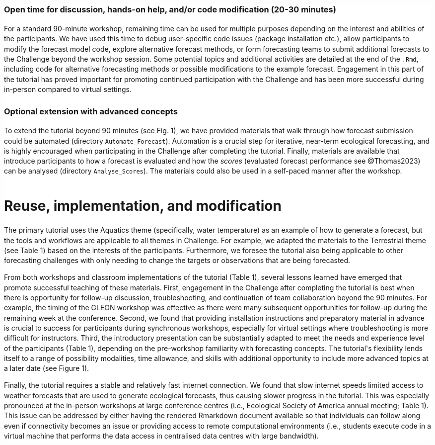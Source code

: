 ### Open time for discussion, hands-on help, and/or code modification (20-30 minutes)

For a standard 90-minute workshop, remaining time can be used for multiple purposes depending on the interest and abilities of the participants. We have used this time to debug user-specific code issues (package installation etc.), allow participants to modify the forecast model code, explore alternative forecast methods, or form forecasting teams to submit additional forecasts to the Challenge beyond the workshop session. Some potential topics and additional activities are detailed at the end of the `.Rmd`, including code for alternative forecasting methods or possible modifications to the example forecast. Engagement in this part of the tutorial has proved important for promoting continued participation with the Challenge and has been more successful during in-person compared to virtual settings.

### Optional extension with advanced concepts

To extend the tutorial beyond 90 minutes (see Fig. 1), we have provided materials that walk through how forecast submission could be automated (directory `Automate_Forecast`). Automation is a crucial step for iterative, near-term ecological forecasting, and is highly encouraged when participating in the Challenge after completing the tutorial. Finally, materials are available that introduce participants to how a forecast is evaluated and how the *scores* (evaluated forecast performance see @Thomas2023) can be analysed (directory `Analyse_Scores`). The materials could also be used in a self-paced manner after the workshop.

# Reuse, implementation, and modification

The primary tutorial uses the Aquatics theme (specifically, water temperature) as an example of how to generate a forecast, but the tools and workflows are applicable to all themes in Challenge. For example, we adapted the materials to the Terrestrial theme (see Table 1) based on the interests of the participants. Furthermore, we foresee the tutorial also being applicable to other forecasting challenges with only needing to change the targets or observations that are being forecasted.

From both workshops and classroom implementations of the tutorial (Table 1), several lessons learned have emerged that promote successful teaching of these materials. First, engagement in the Challenge after completing the tutorial is best when there is opportunity for follow-up discussion, troubleshooting, and continuation of team collaboration beyond the 90 minutes. For example, the timing of the GLEON workshop was effective as there were many subsequent opportunities for follow-up during the remaining week at the conference. Second, we found that providing installation instructions and preparatory material in advance is crucial to success for participants during synchronous workshops, especially for virtual settings where troubleshooting is more difficult for instructors. Third, the introductory presentation can be substantially adapted to meet the needs and experience level of the participants (Table 1), depending on the pre-workshop familiarity with forecasting concepts. The tutorial's flexibility lends itself to a range of possibility modalities, time allowance, and skills with additional opportunity to include more advanced topics at a later date (see Figure 1).

Finally, the tutorial requires a stable and relatively fast internet connection. We found that slow internet speeds limited access to weather forecasts that are used to generate ecological forecasts, thus causing slower progress in the tutorial. This was especially pronounced at the in-person workshops at large conference centres (i.e., Ecological Society of America annual meeting; Table 1). This issue can be addressed by either having the rendered Rmarkdown document available so that individuals can follow along even if connectivity becomes an issue or providing access to remote computational environments (i.e., students execute code in a virtual machine that performs the data access in centralised data centres with large bandwidth).
